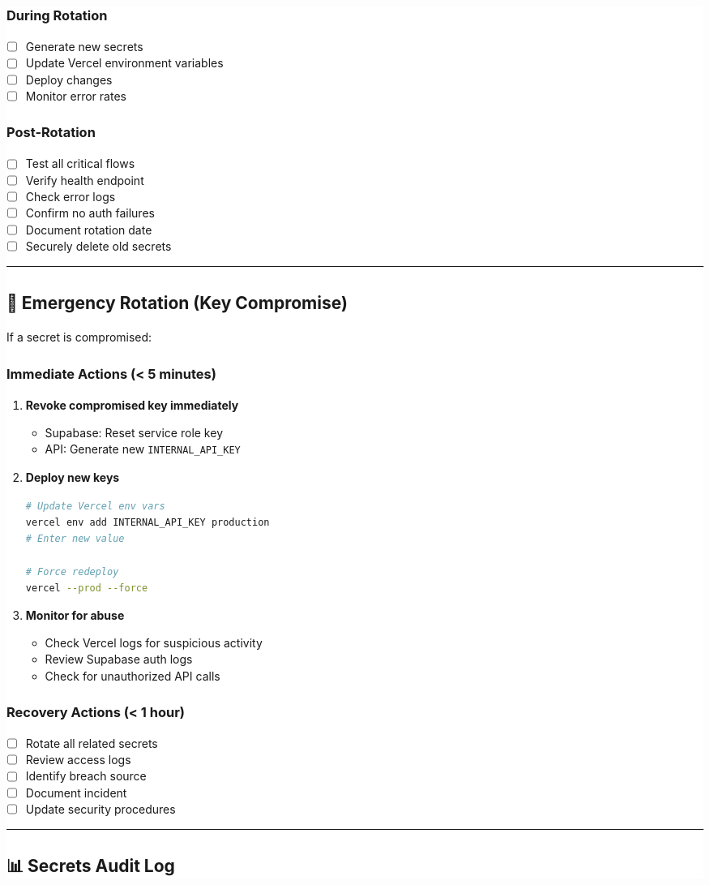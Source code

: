 ### During Rotation
- [ ] Generate new secrets
- [ ] Update Vercel environment variables
- [ ] Deploy changes
- [ ] Monitor error rates

### Post-Rotation
- [ ] Test all critical flows
- [ ] Verify health endpoint
- [ ] Check error logs
- [ ] Confirm no auth failures
- [ ] Document rotation date
- [ ] Securely delete old secrets

---

## 🚨 Emergency Rotation (Key Compromise)

If a secret is compromised:

### Immediate Actions (< 5 minutes)
1. **Revoke compromised key immediately**
   - Supabase: Reset service role key
   - API: Generate new `INTERNAL_API_KEY`

2. **Deploy new keys**
   ```bash
   # Update Vercel env vars
   vercel env add INTERNAL_API_KEY production
   # Enter new value

   # Force redeploy
   vercel --prod --force
   ```

3. **Monitor for abuse**
   - Check Vercel logs for suspicious activity
   - Review Supabase auth logs
   - Check for unauthorized API calls

### Recovery Actions (< 1 hour)
- [ ] Rotate all related secrets
- [ ] Review access logs
- [ ] Identify breach source
- [ ] Document incident
- [ ] Update security procedures

---

## 📊 Secrets Audit Log
